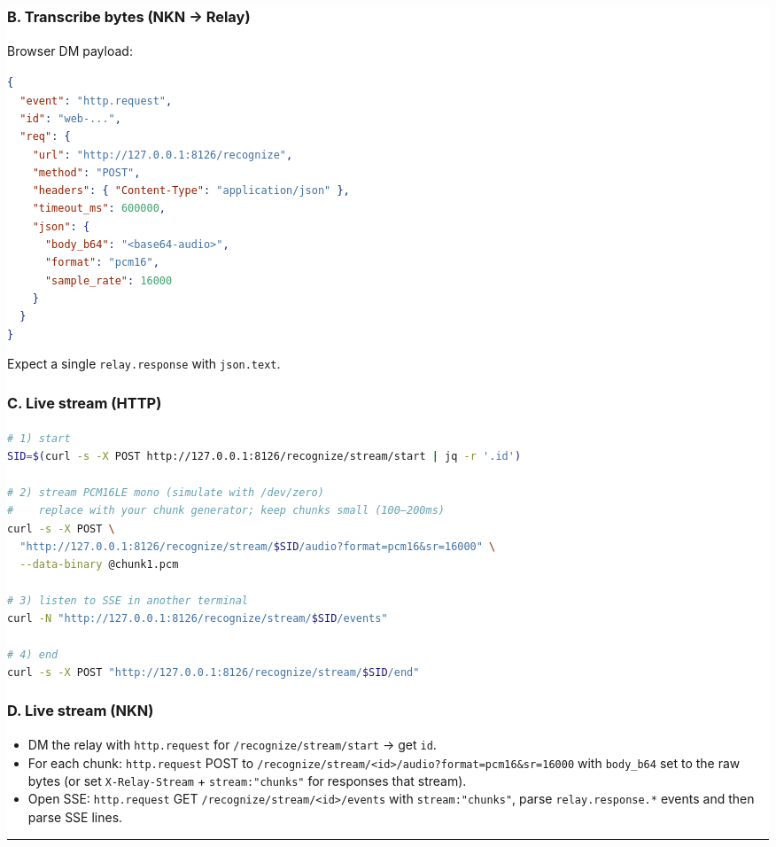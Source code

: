 ### B. Transcribe bytes (NKN → Relay)

Browser DM payload:

```json
{
  "event": "http.request",
  "id": "web-...",
  "req": {
    "url": "http://127.0.0.1:8126/recognize",
    "method": "POST",
    "headers": { "Content-Type": "application/json" },
    "timeout_ms": 600000,
    "json": {
      "body_b64": "<base64-audio>",
      "format": "pcm16",
      "sample_rate": 16000
    }
  }
}
```

Expect a single `relay.response` with `json.text`.

### C. Live stream (HTTP)

```bash
# 1) start
SID=$(curl -s -X POST http://127.0.0.1:8126/recognize/stream/start | jq -r '.id')

# 2) stream PCM16LE mono (simulate with /dev/zero)
#    replace with your chunk generator; keep chunks small (100–200ms)
curl -s -X POST \
  "http://127.0.0.1:8126/recognize/stream/$SID/audio?format=pcm16&sr=16000" \
  --data-binary @chunk1.pcm

# 3) listen to SSE in another terminal
curl -N "http://127.0.0.1:8126/recognize/stream/$SID/events"

# 4) end
curl -s -X POST "http://127.0.0.1:8126/recognize/stream/$SID/end"
```

### D. Live stream (NKN)

* DM the relay with `http.request` for `/recognize/stream/start` → get `id`.
* For each chunk: `http.request` POST to `/recognize/stream/<id>/audio?format=pcm16&sr=16000` with `body_b64` set to the raw bytes (or set `X-Relay-Stream` + `stream:"chunks"` for responses that stream).
* Open SSE: `http.request` GET `/recognize/stream/<id>/events` with `stream:"chunks"`, parse `relay.response.*` events and then parse SSE lines.

---
